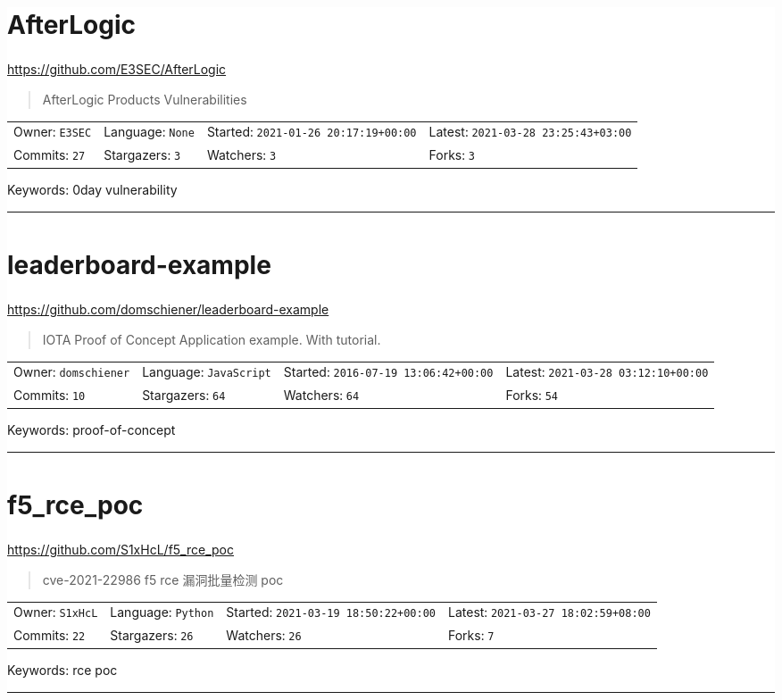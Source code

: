
# AfterLogic

https://github.com/E3SEC/AfterLogic
<blockquote>
AfterLogic Products Vulnerabilities
</blockquote>

<table><tr>
<tr><td>Owner: <code>E3SEC</code></td>
    <td>Language: <code>None</code></td>
    <td>Started: <code>2021-01-26 20:17:19+00:00</code></td>
    <td>Latest: <code>2021-03-28 23:25:43+03:00</code></td></tr>
<tr><td>Commits: <code>27</code></td>
    <td>Stargazers: <code>3</code></td>
    <td>Watchers: <code>3</code></td>
    <td>Forks: <code>3</code></td></tr>
</table>
Keywords: 0day vulnerability

---

# leaderboard-example

https://github.com/domschiener/leaderboard-example
<blockquote>
IOTA Proof of Concept Application example. With tutorial.
</blockquote>

<table><tr>
<tr><td>Owner: <code>domschiener</code></td>
    <td>Language: <code>JavaScript</code></td>
    <td>Started: <code>2016-07-19 13:06:42+00:00</code></td>
    <td>Latest: <code>2021-03-28 03:12:10+00:00</code></td></tr>
<tr><td>Commits: <code>10</code></td>
    <td>Stargazers: <code>64</code></td>
    <td>Watchers: <code>64</code></td>
    <td>Forks: <code>54</code></td></tr>
</table>
Keywords: proof-of-concept

---

# f5_rce_poc

https://github.com/S1xHcL/f5_rce_poc
<blockquote>
cve-2021-22986 f5 rce 漏洞批量检测 poc
</blockquote>

<table><tr>
<tr><td>Owner: <code>S1xHcL</code></td>
    <td>Language: <code>Python</code></td>
    <td>Started: <code>2021-03-19 18:50:22+00:00</code></td>
    <td>Latest: <code>2021-03-27 18:02:59+08:00</code></td></tr>
<tr><td>Commits: <code>22</code></td>
    <td>Stargazers: <code>26</code></td>
    <td>Watchers: <code>26</code></td>
    <td>Forks: <code>7</code></td></tr>
</table>
Keywords: rce poc

---